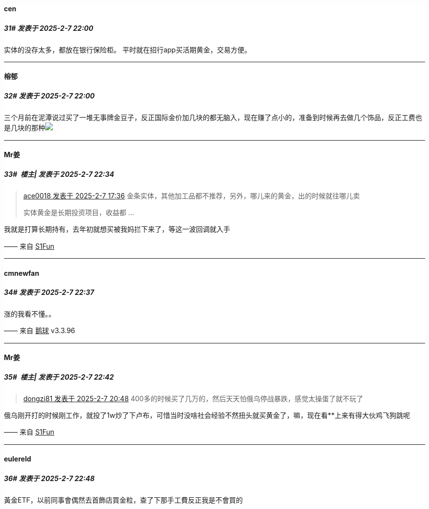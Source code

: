 ####  cen  
##### 31#       发表于 2025-2-7 22:00

实体的没存太多，都放在银行保险柜。
平时就在招行app买活期黄金，交易方便。

*****

####  榕郁  
##### 32#       发表于 2025-2-7 22:00

三个月前在泥潭说过买了一堆无事牌金豆子，反正国际金价加几块的都无脑入，现在赚了点小的，准备到时候再去做几个饰品，反正工费也是几块的那种<img src="https://static.saraba1st.com/image/smiley/face2017/043.png" referrerpolicy="no-referrer">

*****

####  Mr姜  
##### 33#         楼主| 发表于 2025-2-7 22:34

<blockquote><a href="httphttps://bbs.saraba1st.com/2b/forum.php?mod=redirect&amp;goto=findpost&amp;pid=67369448&amp;ptid=2245490" target="_blank">ace0018 发表于 2025-2-7 17:36</a>
金条实体，其他加工品都不推荐，另外，哪儿来的黄金，出的时候就往哪儿卖

实体黄金是长期投资项目，收益都 ...</blockquote>
我就是打算长期持有，去年初就想买被我妈拦下来了，等这一波回调就入手

—— 来自 [S1Fun](https://s1fun.koalcat.com)

*****

####  cmnewfan  
##### 34#       发表于 2025-2-7 22:37

涨的我看不懂。。

—— 来自 [鹅球](https://www.pgyer.com/GcUxKd4w) v3.3.96

*****

####  Mr姜  
##### 35#         楼主| 发表于 2025-2-7 22:42

<blockquote><a href="httphttps://bbs.saraba1st.com/2b/forum.php?mod=redirect&amp;goto=findpost&amp;pid=67370636&amp;ptid=2245490" target="_blank">dongzi81 发表于 2025-2-7 20:48</a>
400多的时候买了几万的，然后天天怕俄乌停战暴跌，感觉太操蛋了就不玩了</blockquote>
俄乌刚开打的时候刚工作，就投了1w炒了下卢布，可惜当时没啥社会经验不然扭头就买黄金了，嘛，现在看**上来有得大伙鸡飞狗跳呢

—— 来自 [S1Fun](https://s1fun.koalcat.com)

*****

####  eulereld  
##### 36#       发表于 2025-2-7 22:48

黃金ETF，以前同事會偶然去首飾店買金粒，查了下那手工費反正我是不會買的
